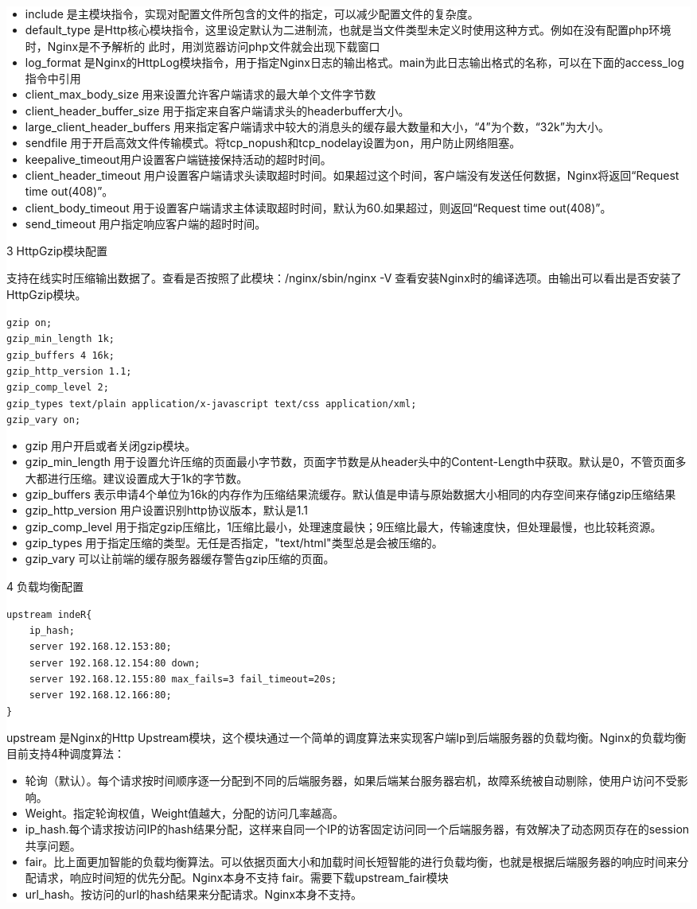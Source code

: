 - include 是主模块指令，实现对配置文件所包含的文件的指定，可以减少配置文件的复杂度。
- default_type 是Http核心模块指令，这里设定默认为二进制流，也就是当文件类型未定义时使用这种方式。例如在没有配置php环境时，Nginx是不予解析的
  此时，用浏览器访问php文件就会出现下载窗口
- log_format 是Nginx的HttpLog模块指令，用于指定Nginx日志的输出格式。main为此日志输出格式的名称，可以在下面的access_log指令中引用
- client_max_body_size 用来设置允许客户端请求的最大单个文件字节数
- client_header_buffer_size 用于指定来自客户端请求头的headerbuffer大小。
- large_client_header_buffers 用来指定客户端请求中较大的消息头的缓存最大数量和大小，“4”为个数，“32k”为大小。
- sendfile 用于开启高效文件传输模式。将tcp_nopush和tcp_nodelay设置为on，用户防止网络阻塞。
- keepalive_timeout用户设置客户端链接保持活动的超时时间。
- client_header_timeout 用户设置客户端请求头读取超时时间。如果超过这个时间，客户端没有发送任何数据，Nginx将返回“Request time out(408)”。
- client_body_timeout 用于设置客户端请求主体读取超时时间，默认为60.如果超过，则返回“Request time out(408)”。
- send_timeout 用户指定响应客户端的超时时间。

3 HttpGzip模块配置

支持在线实时压缩输出数据了。查看是否按照了此模块：/nginx/sbin/nginx -V  查看安装Nginx时的编译选项。由输出可以看出是否安装了HttpGzip模块。

```
gzip on;
gzip_min_length 1k;
gzip_buffers 4 16k;
gzip_http_version 1.1;
gzip_comp_level 2;
gzip_types text/plain application/x-javascript text/css application/xml;
gzip_vary on;
```

- gzip 用户开启或者关闭gzip模块。
- gzip_min_length 用于设置允许压缩的页面最小字节数，页面字节数是从header头中的Content-Length中获取。默认是0，不管页面多大都进行压缩。建议设置成大于1k的字节数。
- gzip_buffers 表示申请4个单位为16k的内存作为压缩结果流缓存。默认值是申请与原始数据大小相同的内存空间来存储gzip压缩结果
- gzip_http_version 用户设置识别http协议版本，默认是1.1
- gzip_comp_level 用于指定gzip压缩比，1压缩比最小，处理速度最快；9压缩比最大，传输速度快，但处理最慢，也比较耗资源。
- gzip_types 用于指定压缩的类型。无任是否指定，"text/html"类型总是会被压缩的。
- gzip_vary 可以让前端的缓存服务器缓存警告gzip压缩的页面。

4 负载均衡配置

```
upstream indeR{
    ip_hash;
    server 192.168.12.153:80;
    server 192.168.12.154:80 down;
    server 192.168.12.155:80 max_fails=3 fail_timeout=20s;
    server 192.168.12.166:80;
}
```

upstream 是Nginx的Http Upstream模块，这个模块通过一个简单的调度算法来实现客户端Ip到后端服务器的负载均衡。Nginx的负载均衡目前支持4种调度算法：
- 轮询（默认）。每个请求按时间顺序逐一分配到不同的后端服务器，如果后端某台服务器宕机，故障系统被自动剔除，使用户访问不受影响。
- Weight。指定轮询权值，Weight值越大，分配的访问几率越高。
- ip_hash.每个请求按访问IP的hash结果分配，这样来自同一个IP的访客固定访问同一个后端服务器，有效解决了动态网页存在的session共享问题。
- fair。比上面更加智能的负载均衡算法。可以依据页面大小和加载时间长短智能的进行负载均衡，也就是根据后端服务器的响应时间来分配请求，响应时间短的优先分配。Nginx本身不支持
    fair。需要下载upstream_fair模块
- url_hash。按访问的url的hash结果来分配请求。Nginx本身不支持。
